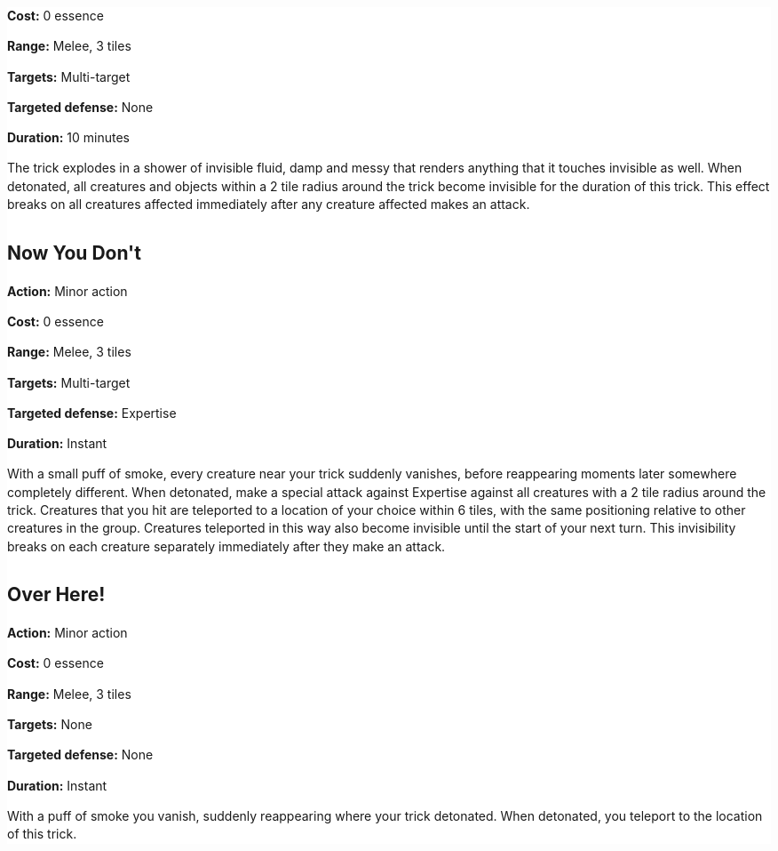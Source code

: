 **Cost:** 0 essence

**Range:** Melee, 3 tiles

**Targets:** Multi-target

**Targeted defense:** None

**Duration:** 10 minutes

</div>

The trick explodes in a shower of invisible fluid, damp and messy that renders anything that it touches invisible as well. When detonated, all creatures and objects within a 2 tile radius around the trick become invisible for the duration of this trick. This effect breaks on all creatures affected immediately after any creature affected makes an attack.

## Now You Don't

<div class="tight">

**Action:** Minor action

**Cost:** 0 essence

**Range:** Melee, 3 tiles

**Targets:** Multi-target

**Targeted defense:** Expertise

**Duration:** Instant

</div>

With a small puff of smoke, every creature near your trick suddenly vanishes, before reappearing moments later somewhere completely different. When detonated, make a special attack against Expertise against all creatures with a 2 tile radius around the trick. Creatures that you hit are teleported to a location of your choice within 6 tiles, with the same positioning relative to other creatures in the group. Creatures teleported in this way also become invisible until the start of your next turn. This invisibility breaks on each creature separately immediately after they make an attack.

## Over Here!

<div class="tight">

**Action:** Minor action

**Cost:** 0 essence

**Range:** Melee, 3 tiles

**Targets:** None

**Targeted defense:** None

**Duration:** Instant

</div>

With a puff of smoke you vanish, suddenly reappearing where your trick detonated. When detonated, you teleport to the location of this trick.
